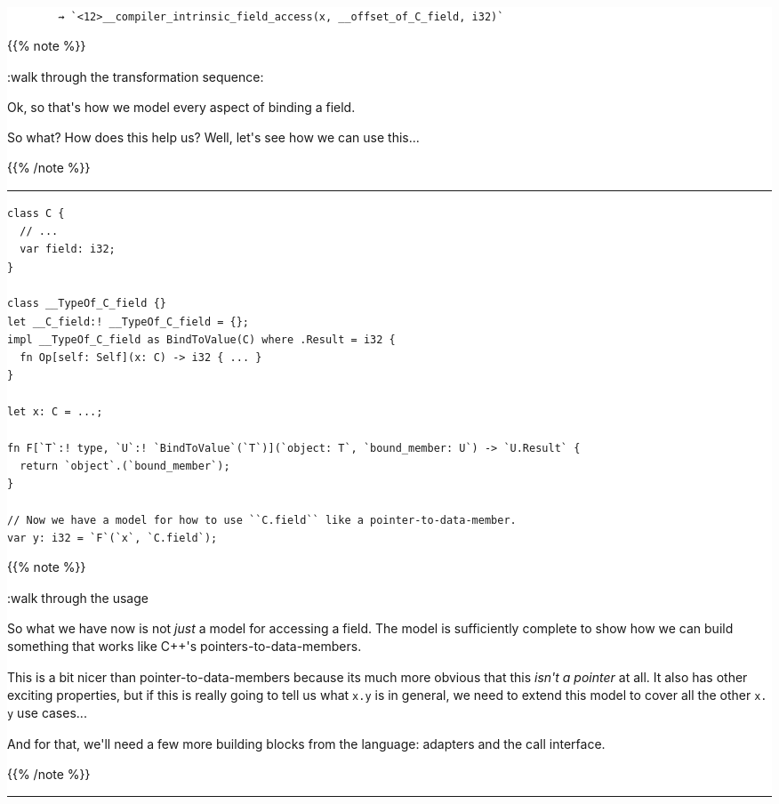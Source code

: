 ```carbon
        ⇝ `<12>__compiler_intrinsic_field_access(x, __offset_of_C_field, i32)`
```

{{% note %}}

:walk through the transformation sequence:

Ok, so that's how we model every aspect of binding a field.

So what? How does this help us? Well, let's see how we can use this...

{{% /note %}}

---

```carbon
class C {
  // ...
  var field: i32;
}

class __TypeOf_C_field {}
let __C_field:! __TypeOf_C_field = {};
impl __TypeOf_C_field as BindToValue(C) where .Result = i32 {
  fn Op[self: Self](x: C) -> i32 { ... }
}

let x: C = ...;

fn F[`T`:! type, `U`:! `BindToValue`(`T`)](`object: T`, `bound_member: U`) -> `U.Result` {
  return `object`.(`bound_member`);
}

// Now we have a model for how to use ``C.field`` like a pointer-to-data-member.
var y: i32 = `F`(`x`, `C.field`);
```

{{% note %}}

:walk through the usage

So what we have now is not *just* a model for accessing a field. The model is
sufficiently complete to show how we can build something that works like C++'s
pointers-to-data-members.

This is a bit nicer than pointer-to-data-members because its much more obvious
that this *isn't a pointer* at all. It also has other exciting properties, but
if this is really going to tell us what `x.y` is in general, we need to extend
this model to cover all the other `x.y` use cases...

And for that, we'll need a few more building blocks from the language: adapters
and the call interface.

{{% /note %}}

---
